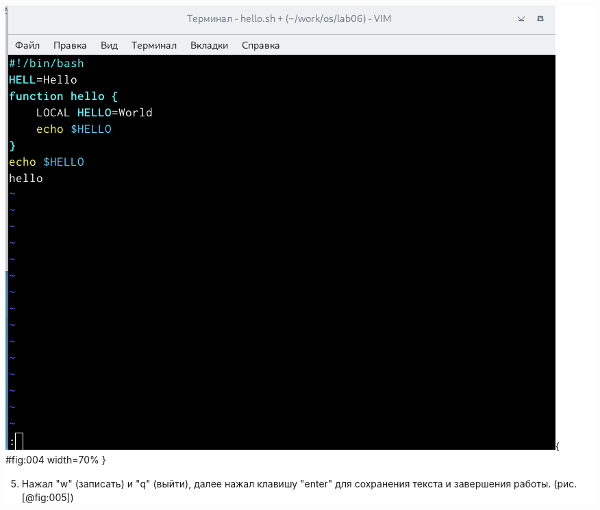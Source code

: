 ![Приглашение в виде двоеточия](image/Рис.4.png){ #fig:004 width=70% }

5. Нажал "w" (записать) и "q" (выйти), далее нажал клавишу "enter" для сохранения текста и завершения работы. (рис. [@fig:005])
